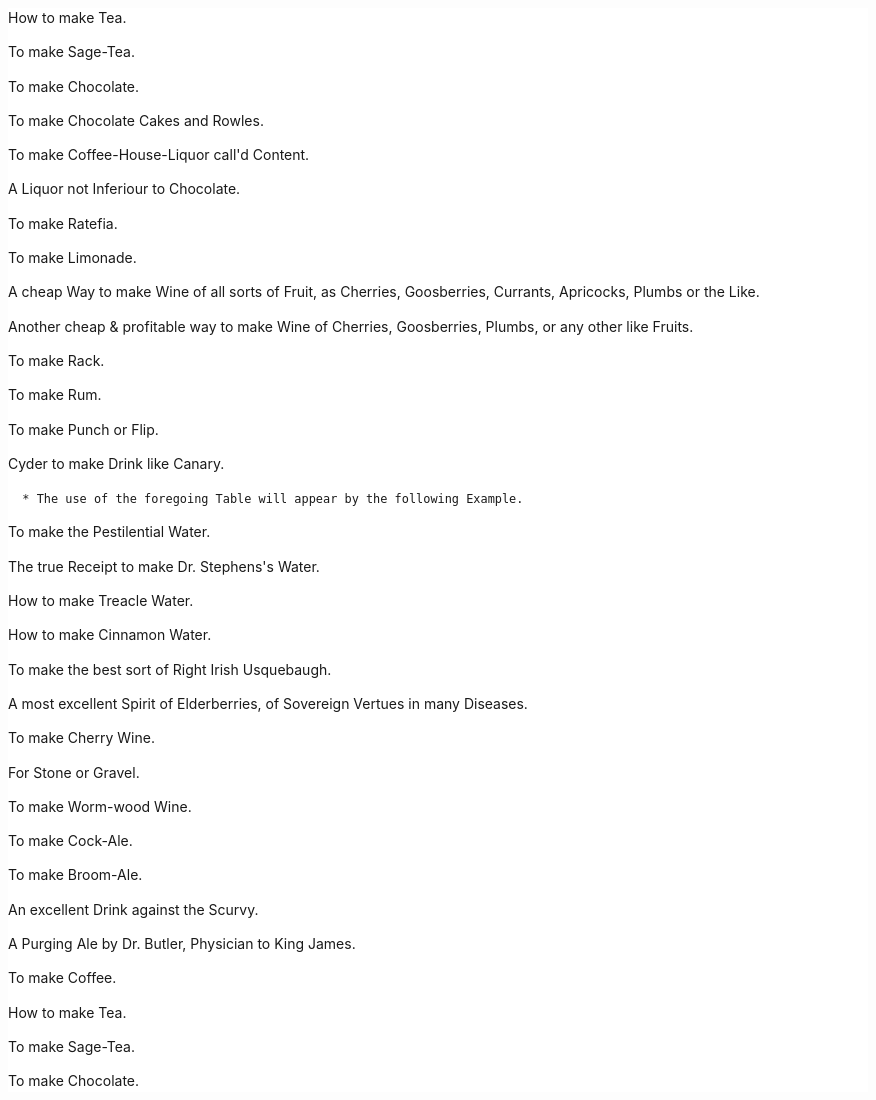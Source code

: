 How to make Tea.

To make Sage-Tea.

To make Chocolate.

To make Chocolate Cakes and Rowles.

To make Coffee-House-Liquor call'd Content.

A Liquor not Inferiour to Chocolate.

To make Ratefia.

To make Limonade.

A cheap Way to make Wine of all sorts of Fruit, as Cherries, Goosberries, Currants, Apricocks, Plumbs or the Like.

Another cheap & profitable way to make Wine of Cherries, Goosberries, Plumbs, or any other like Fruits.

To make Rack.

To make Rum.

To make Punch or Flip.

Cyder to make Drink like Canary.

      * The use of the foregoing Table will appear by the following Example.

To make the Pestilential Water.

The true Receipt to make Dr. Stephens's Water.

How to make Treacle Water.

How to make Cinnamon Water.

To make the best sort of Right Irish Usquebaugh.

A most excellent Spirit of Elderberries, of Sovereign Vertues in many Diseases.

To make Cherry Wine.

For Stone or Gravel.

To make Worm-wood Wine.

To make Cock-Ale.

To make Broom-Ale.

An excellent Drink against the Scurvy.

A Purging Ale by Dr. Butler, Physician to King James.

To make Coffee.

How to make Tea.

To make Sage-Tea.

To make Chocolate.
